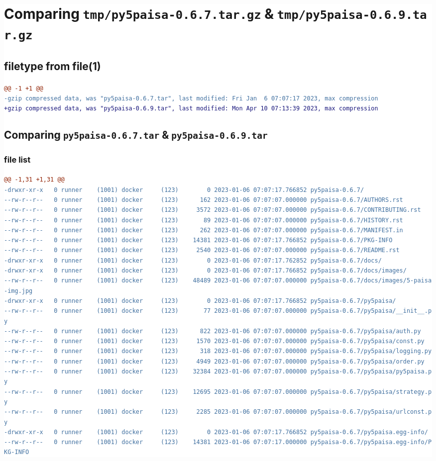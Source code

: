 # Comparing `tmp/py5paisa-0.6.7.tar.gz` & `tmp/py5paisa-0.6.9.tar.gz`

## filetype from file(1)

```diff
@@ -1 +1 @@
-gzip compressed data, was "py5paisa-0.6.7.tar", last modified: Fri Jan  6 07:07:17 2023, max compression
+gzip compressed data, was "py5paisa-0.6.9.tar", last modified: Mon Apr 10 07:13:39 2023, max compression
```

## Comparing `py5paisa-0.6.7.tar` & `py5paisa-0.6.9.tar`

### file list

```diff
@@ -1,31 +1,31 @@
-drwxr-xr-x   0 runner    (1001) docker     (123)        0 2023-01-06 07:07:17.766852 py5paisa-0.6.7/
--rw-r--r--   0 runner    (1001) docker     (123)      162 2023-01-06 07:07:07.000000 py5paisa-0.6.7/AUTHORS.rst
--rw-r--r--   0 runner    (1001) docker     (123)     3572 2023-01-06 07:07:07.000000 py5paisa-0.6.7/CONTRIBUTING.rst
--rw-r--r--   0 runner    (1001) docker     (123)       89 2023-01-06 07:07:07.000000 py5paisa-0.6.7/HISTORY.rst
--rw-r--r--   0 runner    (1001) docker     (123)      262 2023-01-06 07:07:07.000000 py5paisa-0.6.7/MANIFEST.in
--rw-r--r--   0 runner    (1001) docker     (123)    14381 2023-01-06 07:07:17.766852 py5paisa-0.6.7/PKG-INFO
--rw-r--r--   0 runner    (1001) docker     (123)     2540 2023-01-06 07:07:07.000000 py5paisa-0.6.7/README.rst
-drwxr-xr-x   0 runner    (1001) docker     (123)        0 2023-01-06 07:07:17.762852 py5paisa-0.6.7/docs/
-drwxr-xr-x   0 runner    (1001) docker     (123)        0 2023-01-06 07:07:17.766852 py5paisa-0.6.7/docs/images/
--rw-r--r--   0 runner    (1001) docker     (123)    48489 2023-01-06 07:07:07.000000 py5paisa-0.6.7/docs/images/5-paisa-img.jpg
-drwxr-xr-x   0 runner    (1001) docker     (123)        0 2023-01-06 07:07:17.766852 py5paisa-0.6.7/py5paisa/
--rw-r--r--   0 runner    (1001) docker     (123)       77 2023-01-06 07:07:07.000000 py5paisa-0.6.7/py5paisa/__init__.py
--rw-r--r--   0 runner    (1001) docker     (123)      822 2023-01-06 07:07:07.000000 py5paisa-0.6.7/py5paisa/auth.py
--rw-r--r--   0 runner    (1001) docker     (123)     1570 2023-01-06 07:07:07.000000 py5paisa-0.6.7/py5paisa/const.py
--rw-r--r--   0 runner    (1001) docker     (123)      318 2023-01-06 07:07:07.000000 py5paisa-0.6.7/py5paisa/logging.py
--rw-r--r--   0 runner    (1001) docker     (123)     4949 2023-01-06 07:07:07.000000 py5paisa-0.6.7/py5paisa/order.py
--rw-r--r--   0 runner    (1001) docker     (123)    32384 2023-01-06 07:07:07.000000 py5paisa-0.6.7/py5paisa/py5paisa.py
--rw-r--r--   0 runner    (1001) docker     (123)    12695 2023-01-06 07:07:07.000000 py5paisa-0.6.7/py5paisa/strategy.py
--rw-r--r--   0 runner    (1001) docker     (123)     2285 2023-01-06 07:07:07.000000 py5paisa-0.6.7/py5paisa/urlconst.py
-drwxr-xr-x   0 runner    (1001) docker     (123)        0 2023-01-06 07:07:17.766852 py5paisa-0.6.7/py5paisa.egg-info/
--rw-r--r--   0 runner    (1001) docker     (123)    14381 2023-01-06 07:07:17.000000 py5paisa-0.6.7/py5paisa.egg-info/PKG-INFO
```